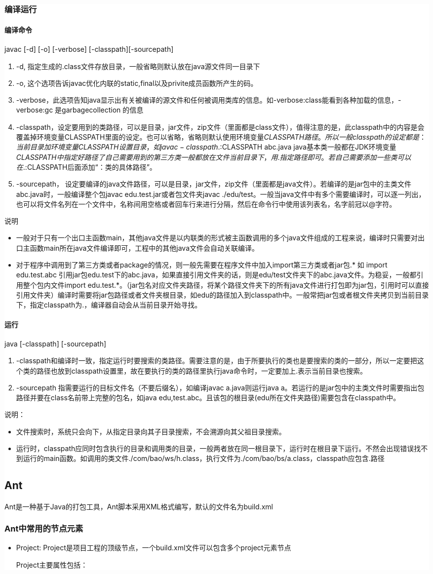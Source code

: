 ### 编译运行
    
#### 编译命令

javac [-d] [-o] [-verbose] [-classpath][-sourcepath]

1. -d, 指定生成的.class文件存放目录，一般省略则默认放在java源文件同一目录下

2. -o, 这个选项告诉javac优化内联的static,final以及privite成员函数所产生的码。

3. -verbose，此选项告知java显示出有关被编译的源文件和任何被调用类库的信息。如-verbose:class能看到各种加载的信息，-verbose:gc 是garbagecollection 的信息

4. -classpath，设定要用到的类路径，可以是目录，jar文件，zip文件（里面都是class文件），值得注意的是，此classpath中的内容是会覆盖掉环境变量CLASSPATH里面的设定。也可以省略，省略则默认使用环境变量$CLASSPATH路径。所以一般classpath的设定都是：当前目录加环境变量CLASSPATH设置目录，如javac -classpath .:$CLASSPATH abc.java java基本类一般都在JDK环境变量$CLASSPATH中指定好路径了自己需要用到的第三方类一般都放在文件当前目录下，用.指定路径即可。若自己需要添加一些类可以在.:$CLASSPATH后面添加“：类的具体路径”。

5. -sourcepath， 设定要编译的java文件路径，可以是目录，jar文件，zip文件（里面都是java文件）。若编译的是jar包中的主类文件abc.java时，一般编译整个包javac edu.test.jar或者包文件夹javac ./edu/test。一般当java文件中有多个需要编译时，可以逐一列出，也可以将文件名列在一个文件中，名称间用空格或者回车行来进行分隔，然后在命令行中使用该列表名，名字前冠以@字符。

说明

- 一般对于只有一个出口主函数main，其他java文件是以内联类的形式被主函数调用的多个java文件组成的工程来说，编译时只需要对出口主函数main所在java文件编译即可，工程中的其他java文件会自动关联编译。

- 对于程序中调用到了第三方类或者package的情况，则一般先需要在程序文件中加入import第三方类或者jar包.*  如 import edu.test.abc 引用jar包edu.test下的abc.java，如果直接引用文件夹的话，则是edu/test文件夹下的abc.java文件。为稳妥，一般都引用整个包内文件import edu.test.*。（jar包名对应文件夹路径，将某个路径文件夹下的所有java文件进行打包即为jar包，引用时可以直接引用文件夹）编译时需要将jar包路径或者文件夹根目录，如edu的路径加入到classpath中。一般常把jar包或者根文件夹拷贝到当前目录下，指定classpath为.，编译器自动会从当前目录开始寻找。

#### 运行

java [-classpath] [-sourcepath]

1. -classpath和编译时一致，指定运行时要搜索的类路径。需要注意的是，由于所要执行的类也是要搜索的类的一部分，所以一定要把这个类的路径也放到classpath设置里，故在要执行的类的路径里执行java命令时，一定要加上.表示当前目录也搜索。

2. -sourcepath 指需要运行的目标文件名（不要后缀名），如编译javac a.java则运行java a。若运行的是jar包中的主类文件时需要指出包路径并要在class名前带上完整的包名，如java edu,test.abc。且该包的根目录(edu所在文件夹路径)需要包含在classpath中。

说明：

- 文件搜索时，系统只会向下，从指定目录向其子目录搜索，不会溯源向其父祖目录搜索。

- 运行时，classpath应同时包含执行的目录和调用类的目录，一般两者放在同一根目录下，运行时在根目录下运行。不然会出现错误找不到运行的main函数。如调用的类文件./com/bao/ws/h.class，执行文件为./com/bao/bs/a.class，classpath应包含.路径

## Ant
Ant是一种基于Java的打包工具，Ant脚本采用XML格式编写，默认的文件名为build.xml

### Ant中常用的节点元素

- Project: Project是项目工程的顶级节点，一个build.xml文件可以包含多个project元素节点

    Project主要属性包括：
